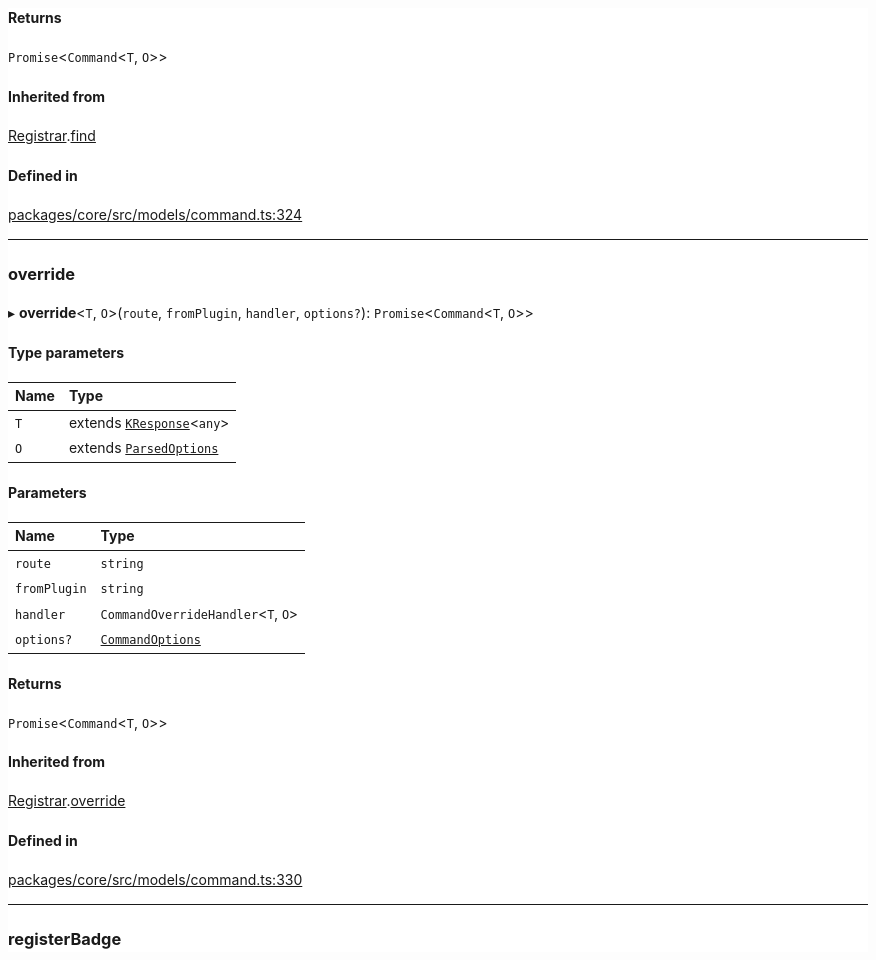 #### Returns

`Promise`<`Command`<`T`, `O`\>\>

#### Inherited from

[Registrar](kui_shell_core.Registrar.md).[find](kui_shell_core.Registrar.md#find)

#### Defined in

[packages/core/src/models/command.ts:324](https://github.com/mra-ruiz/kui/blob/a3b5e3edf/packages/core/src/models/command.ts#L324)

---

### override

▸ **override**<`T`, `O`\>(`route`, `fromPlugin`, `handler`, `options?`): `Promise`<`Command`<`T`, `O`\>\>

#### Type parameters

| Name | Type                                                                  |
| :--- | :-------------------------------------------------------------------- |
| `T`  | extends [`KResponse`](../modules/kui_shell_core.md#kresponse)<`any`\> |
| `O`  | extends [`ParsedOptions`](kui_shell_core.ParsedOptions.md)            |

#### Parameters

| Name         | Type                                                 |
| :----------- | :--------------------------------------------------- |
| `route`      | `string`                                             |
| `fromPlugin` | `string`                                             |
| `handler`    | `CommandOverrideHandler`<`T`, `O`\>                  |
| `options?`   | [`CommandOptions`](kui_shell_core.CommandOptions.md) |

#### Returns

`Promise`<`Command`<`T`, `O`\>\>

#### Inherited from

[Registrar](kui_shell_core.Registrar.md).[override](kui_shell_core.Registrar.md#override)

#### Defined in

[packages/core/src/models/command.ts:330](https://github.com/mra-ruiz/kui/blob/a3b5e3edf/packages/core/src/models/command.ts#L330)

---

### registerBadge
